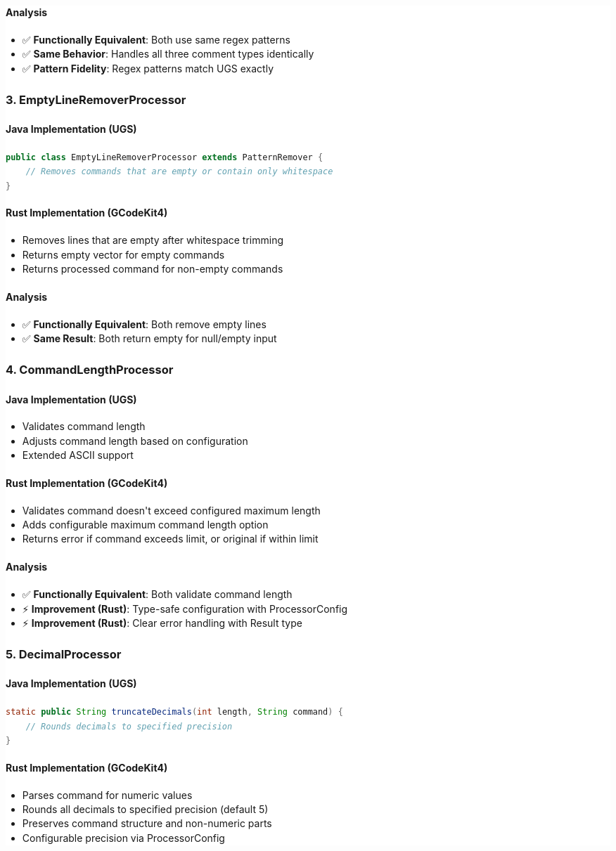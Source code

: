 #### Analysis
- ✅ **Functionally Equivalent**: Both use same regex patterns
- ✅ **Same Behavior**: Handles all three comment types identically
- ✅ **Pattern Fidelity**: Regex patterns match UGS exactly

### 3. EmptyLineRemoverProcessor

#### Java Implementation (UGS)
```java
public class EmptyLineRemoverProcessor extends PatternRemover {
    // Removes commands that are empty or contain only whitespace
}
```

#### Rust Implementation (GCodeKit4)
- Removes lines that are empty after whitespace trimming
- Returns empty vector for empty commands
- Returns processed command for non-empty commands

#### Analysis
- ✅ **Functionally Equivalent**: Both remove empty lines
- ✅ **Same Result**: Both return empty for null/empty input

### 4. CommandLengthProcessor

#### Java Implementation (UGS)
- Validates command length
- Adjusts command length based on configuration
- Extended ASCII support

#### Rust Implementation (GCodeKit4)
- Validates command doesn't exceed configured maximum length
- Adds configurable maximum command length option
- Returns error if command exceeds limit, or original if within limit

#### Analysis
- ✅ **Functionally Equivalent**: Both validate command length
- ⚡ **Improvement (Rust)**: Type-safe configuration with ProcessorConfig
- ⚡ **Improvement (Rust)**: Clear error handling with Result type

### 5. DecimalProcessor

#### Java Implementation (UGS)
```java
static public String truncateDecimals(int length, String command) {
    // Rounds decimals to specified precision
}
```

#### Rust Implementation (GCodeKit4)
- Parses command for numeric values
- Rounds all decimals to specified precision (default 5)
- Preserves command structure and non-numeric parts
- Configurable precision via ProcessorConfig
